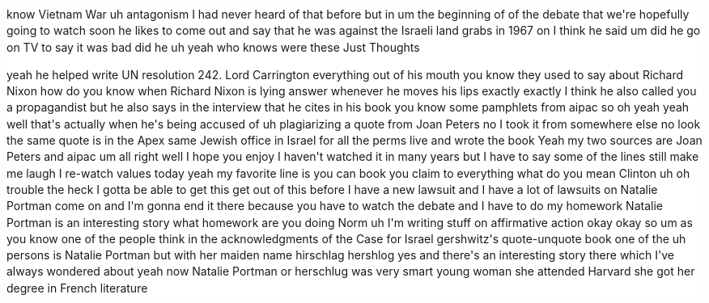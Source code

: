 know Vietnam War uh antagonism I had
never heard of that before but in um the
beginning of of the debate that we're
hopefully going to watch soon
he likes to come out and say that he was
against the Israeli land grabs in 1967
on I think he said
um
did he go on TV to say it was bad did he
uh yeah who knows
were these Just Thoughts

yeah he helped write UN resolution 242.
Lord Carrington
everything out of his mouth you know
they used to say about Richard Nixon how
do you know when Richard Nixon is lying
answer whenever he moves his lips
exactly exactly I think he also called
you a propagandist but he also says in
the interview that he cites in his book
you know some pamphlets from aipac so oh
yeah yeah well that's actually when he's
being accused of uh plagiarizing a quote
from Joan Peters no I took it from
somewhere else no look the same quote is
in the Apex
same Jewish office in Israel for all the
perms live and wrote the book Yeah my
two sources are Joan Peters and aipac
um
all right well I hope you enjoy I
haven't watched it in many years but I
have to say some of the lines still make
me laugh I re-watch values today yeah
my favorite line is
you can book you claim to everything
what do you mean Clinton
uh oh trouble the heck I gotta be able
to get this get out of this before I
have a new lawsuit and I have a lot of
lawsuits
on Natalie Portman come on
and I'm gonna end it there because you
have to watch the debate and I have to
do my homework Natalie Portman is an
interesting story what homework are you
doing Norm uh I'm writing stuff on
affirmative action okay okay
so
um as you know
one of the people think in the
acknowledgments
of the Case for Israel gershwitz's
quote-unquote book
one of the uh persons is Natalie Portman
but with her maiden name hirschlag
hershlog yes
and there's an interesting story there
which I've always wondered about yeah
now Natalie Portman or herschlug was
very smart young woman
she attended Harvard she got her degree
in French literature
